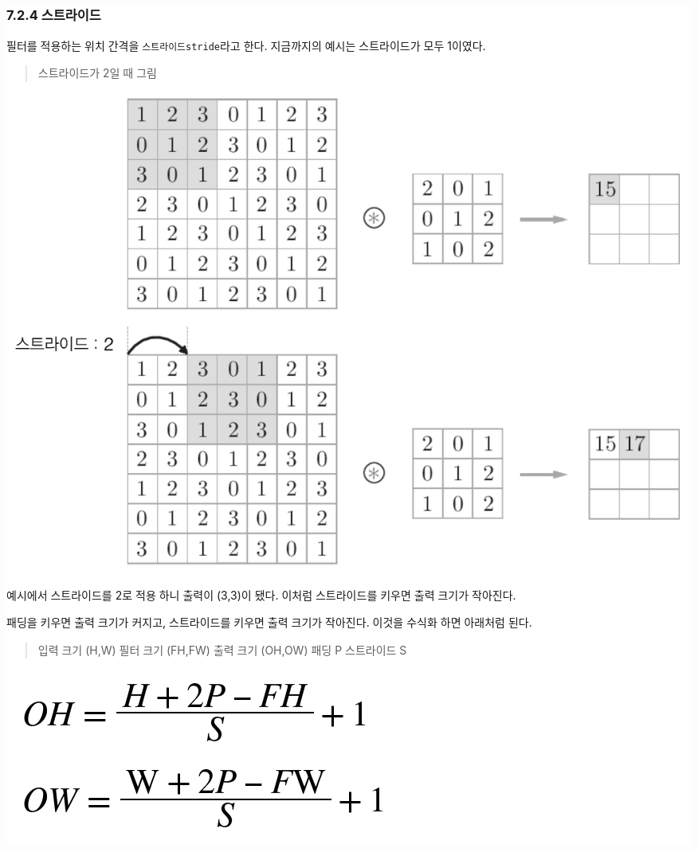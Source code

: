### 7.2.4 스트라이드

필터를 적용하는 위치 간격을 `스트라이드stride`라고 한다. 지금까지의 예시는 스트라이드가 모두 1이였다.

> 스트라이드가 2일 때 그림

<img src="7장_합성곱 신경망(CNN).assets/fig 7-7.png">

예시에서 스트라이드를 2로 적용 하니 출력이 (3,3)이 됐다. 이처럼 스트라이드를 키우면 출력 크기가 작아진다.

패딩을 키우면 출력 크기가 커지고, 스트라이드를 키우면 출력 크기가 작아진다.  이것을 수식화 하면 아래처럼 된다. 

> 입력 크기 (H,W) 필터 크기 (FH,FW) 출력 크기 (OH,OW) 패딩 P 스트라이드 S 

<img src="7장_합성곱 신경망(CNN).assets/e 7.1.png">

